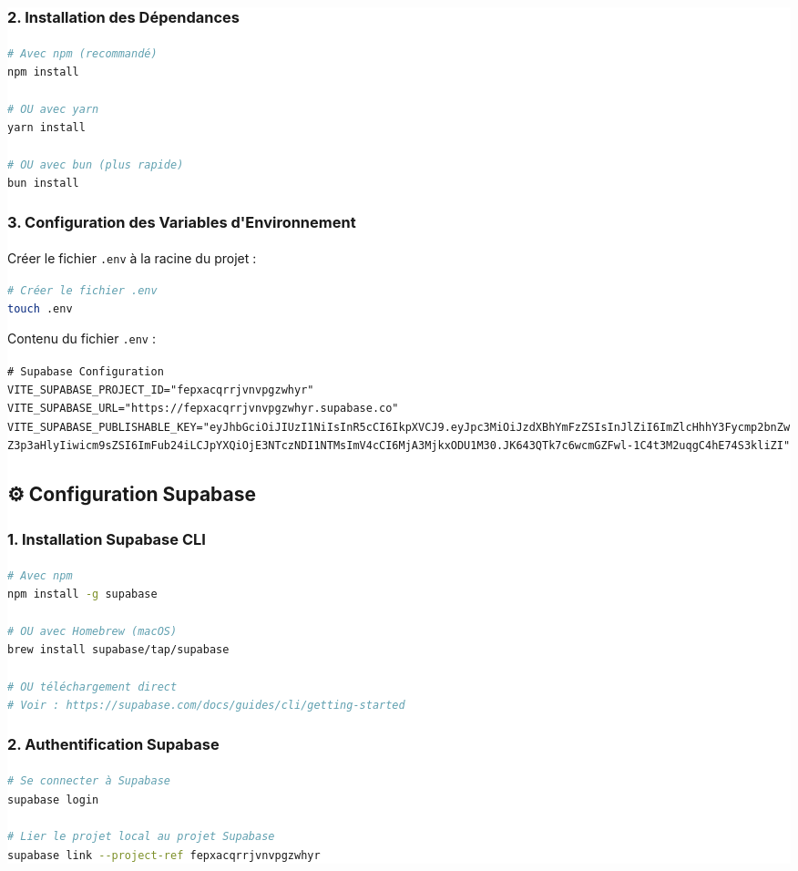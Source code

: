 ### 2. Installation des Dépendances

```bash
# Avec npm (recommandé)
npm install

# OU avec yarn
yarn install

# OU avec bun (plus rapide)
bun install
```

### 3. Configuration des Variables d'Environnement

Créer le fichier `.env` à la racine du projet :

```bash
# Créer le fichier .env
touch .env
```

Contenu du fichier `.env` :

```env
# Supabase Configuration
VITE_SUPABASE_PROJECT_ID="fepxacqrrjvnvpgzwhyr"
VITE_SUPABASE_URL="https://fepxacqrrjvnvpgzwhyr.supabase.co"
VITE_SUPABASE_PUBLISHABLE_KEY="eyJhbGciOiJIUzI1NiIsInR5cCI6IkpXVCJ9.eyJpc3MiOiJzdXBhYmFzZSIsInJlZiI6ImZlcHhhY3Fycmp2bnZwZ3p3aHlyIiwicm9sZSI6ImFub24iLCJpYXQiOjE3NTczNDI1NTMsImV4cCI6MjA3MjkxODU1M30.JK643QTk7c6wcmGZFwl-1C4t3M2uqgC4hE74S3kliZI"
```

## ⚙️ Configuration Supabase

### 1. Installation Supabase CLI

```bash
# Avec npm
npm install -g supabase

# OU avec Homebrew (macOS)
brew install supabase/tap/supabase

# OU téléchargement direct
# Voir : https://supabase.com/docs/guides/cli/getting-started
```

### 2. Authentification Supabase

```bash
# Se connecter à Supabase
supabase login

# Lier le projet local au projet Supabase
supabase link --project-ref fepxacqrrjvnvpgzwhyr
```
